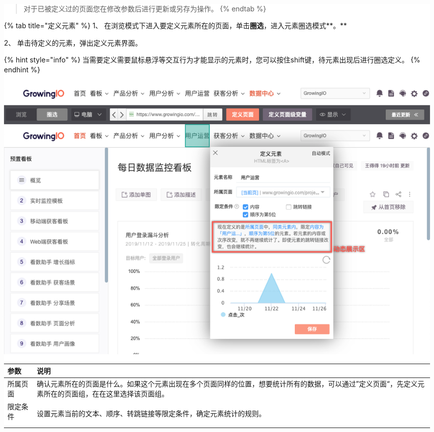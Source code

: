 > 对于已被定义过的页面您在修改参数后进行更新或另存为操作。
{% endtab %}

{% tab title="定义元素" %}
1、 在浏览模式下进入要定义元素所在的页面，单击**圈选**，进入元素圈选模式**。**

2、 单击待定义的元素，弹出定义元素界面。

{% hint style="info" %}
当需要定义需要鼠标悬浮等交互行为才能显示的元素时，您可以按住shift键，待元素出现后进行圈选定义。
{% endhint %}

![](../../../.gitbook/assets/image%20%284%29.png)

<table>
  <thead>
    <tr>
      <th style="text-align:left">&#x53C2;&#x6570;</th>
      <th style="text-align:left">&#x8BF4;&#x660E;</th>
    </tr>
  </thead>
  <tbody>
    <tr>
      <td style="text-align:left">&#x6240;&#x5C5E;&#x9875;&#x9762;</td>
      <td style="text-align:left">&#x786E;&#x8BA4;&#x5143;&#x7D20;&#x6240;&#x5728;&#x7684;&#x9875;&#x9762;&#x662F;&#x4EC0;&#x4E48;&#x3002;&#x5982;&#x679C;&#x8FD9;&#x4E2A;&#x5143;&#x7D20;&#x51FA;&#x73B0;&#x5728;&#x591A;&#x4E2A;&#x9875;&#x9762;&#x540C;&#x6837;&#x7684;&#x4F4D;&#x7F6E;&#xFF0C;&#x60F3;&#x8981;&#x7EDF;&#x8BA1;&#x6240;&#x6709;&#x7684;&#x6570;&#x636E;&#xFF0C;&#x53EF;&#x4EE5;&#x901A;&#x8FC7;&#x201D;&#x5B9A;&#x4E49;&#x9875;&#x9762;&#x201C;&#xFF0C;&#x5148;&#x5B9A;&#x4E49;&#x5143;&#x7D20;&#x6240;&#x5728;&#x7684;&#x9875;&#x9762;&#x7EC4;&#xFF0C;&#x5728;&#x5728;&#x8FD9;&#x91CC;&#x9009;&#x62E9;&#x8BE5;&#x9875;&#x9762;&#x7EC4;&#x3002;</td>
    </tr>
    <tr>
      <td style="text-align:left">&#x9650;&#x5B9A;&#x6761;&#x4EF6;</td>
      <td style="text-align:left">
        <p>&#x8BBE;&#x7F6E;&#x5143;&#x7D20;&#x5F53;&#x524D;&#x7684;&#x6587;&#x672C;&#x3001;&#x987A;&#x5E8F;&#x3001;&#x8F6C;&#x8DF3;&#x94FE;&#x63A5;&#x7B49;&#x9650;&#x5B9A;&#x6761;&#x4EF6;&#xFF0C;&#x786E;&#x5B9A;&#x5143;&#x7D20;&#x7EDF;&#x8BA1;&#x7684;&#x89C4;&#x5219;&#x3002;</p>